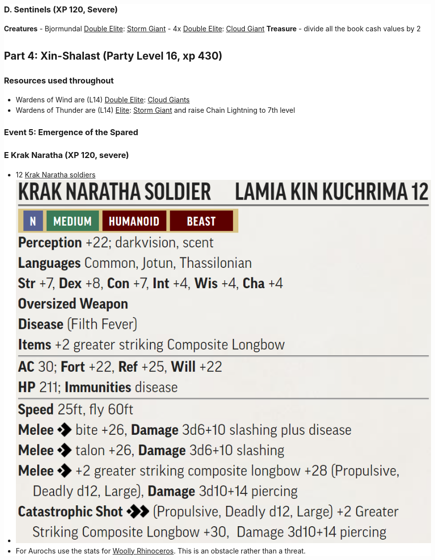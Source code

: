 ### D. Sentinels (XP 120, Severe)
  **Creatures**
    - Bjormundal [Double Elite](https://2e.aonprd.com/Rules.aspx?ID=790): [Storm Giant](https://2e.aonprd.com/Monsters.aspx?ID=225)
    - 4x [Double Elite](https://2e.aonprd.com/Rules.aspx?ID=790): [Cloud Giant](https://2e.aonprd.com/Monsters.aspx?ID=224)
  **Treasure**
    - divide all the book cash values by 2

## Part 4: Xin-Shalast (Party Level 16, xp 430)

### Resources used throughout
  - Wardens of Wind are (L14) [Double Elite](http://2e.aonprd.com/Rules.aspx?ID=790): [Cloud Giants](https://2e.aonprd.com/Monsters.aspx?ID=224)
  - Wardens of Thunder are (L14) [Elite](http://2e.aonprd.com/Rules.aspx?ID=790): [Storm Giant](https://2e.aonprd.com/Monsters.aspx?ID=225) and raise Chain Lightning to 7th level

### Event 5: Emergence of the Spared

### E Krak Naratha (XP 120, severe)
  - 12 [Krak Naratha soldiers](./Statblocks/KrakNarathaSoldier.pdf)
  - ![Lamia Kin Kuchrecia PNG](./Statblocks/KrakNarathaSoldier.png)
  - For Aurochs use the stats for [Woolly Rhinoceros](https://2e.aonprd.com/Monsters.aspx?ID=789). This is an obstacle rather than a threat.